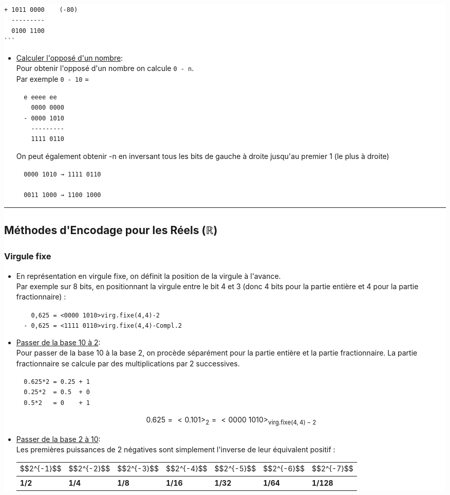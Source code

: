 	+ 1011 0000    (-80)
	  ---------
	  0100 1100
	```

* <ins>Calculer l'opposé d'un nombre</ins>:  
	Pour obtenir l'opposé d'un nombre on calcule `0 - n`.  
	Par exemple `0 - 10` =

		e eeee ee
		  0000 0000
		- 0000 1010
		  ---------
		  1111 0110

	On peut également obtenir -n en inversant tous les bits de gauche à droite jusqu'au premier 1 (le plus à droite)

		0000 1010 → 1111 0110

		0011 1000 → 1100 1000

---

## Méthodes d'Encodage pour les Réels (ℝ)

### Virgule fixe

* En représentation en virgule fixe, on définit la position de la virgule à l'avance.  
	Par exemple sur 8 bits, en positionnant la virgule entre le bit 4 et 3 (donc 4 bits pour la partie entière et 4 pour la partie fractionnaire) :

		  0,625 = <0000 1010>virg.fixe(4,4)-2
		- 0,625 = <1111 0110>virg.fixe(4,4)-Compl.2

* <ins>Passer de la base 10 à 2</ins>:  
	Pour passer de la base 10 à la base 2, on procède séparément pour la partie entière et la partie fractionnaire. La partie fractionnaire se calcule par des multiplications par 2 successives.

		0.625*2 = 0.25 + 1
		0.25*2  = 0.5  + 0
		0.5*2   = 0    + 1

	$$0.625 = <0.101>_{2} = <0000\ 1010>_{\mathrm{virg.fixe}(4,4)-2}$$

* <ins>Passer de la base 2 à 10</ins>:  
	Les premières puissances de 2 négatives sont simplement l'inverse de leur équivalent positif :

	<table>
		<tr>
			<td>$$2^{-1}$$</td>
			<td>$$2^{-2}$$</td>
			<td>$$2^{-3}$$</td>
			<td>$$2^{-4}$$</td>
			<td>$$2^{-5}$$</td>
			<td>$$2^{-6}$$</td>
			<td>$$2^{-7}$$</td>
		</tr>
		<tr>
			<th>1/2</th>
			<th>1/4</th>
			<th>1/8</th>
			<th>1/16</th>
			<th>1/32</th>
			<th>1/64</th>
			<th>1/128</th>
		</tr>
		<tr>